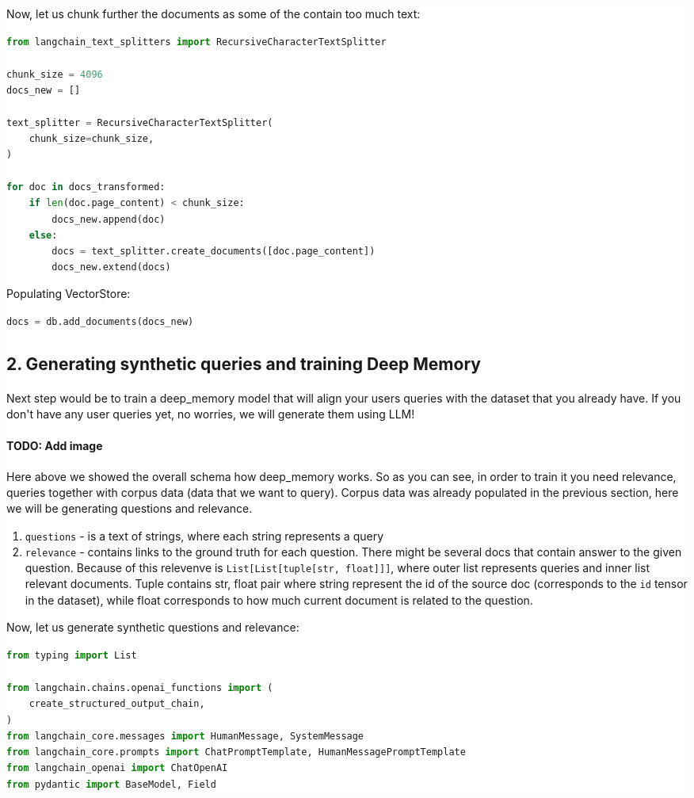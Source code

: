 Now, let us chunk further the documents as some of the contain too much text:

```python
from langchain_text_splitters import RecursiveCharacterTextSplitter

chunk_size = 4096
docs_new = []

text_splitter = RecursiveCharacterTextSplitter(
    chunk_size=chunk_size,
)

for doc in docs_transformed:
    if len(doc.page_content) < chunk_size:
        docs_new.append(doc)
    else:
        docs = text_splitter.create_documents([doc.page_content])
        docs_new.extend(docs)
```

Populating VectorStore:

```python
docs = db.add_documents(docs_new)
```

## 2. Generating synthetic queries and training Deep Memory

Next step would be to train a deep_memory model that will align your users queries with the dataset that you already have. If you don't have any user queries yet, no worries, we will generate them using LLM!

#### TODO: Add image

Here above we showed the overall schema how deep_memory works. So as you can see, in order to train it you need relevance, queries together with corpus data (data that we want to query). Corpus data was already populated in the previous section, here we will be generating questions and relevance.

1. `questions` - is a text of strings, where each string represents a query
2. `relevance` - contains links to the ground truth for each question. There might be several docs that contain answer to the given question. Because of this relevenve is `List[List[tuple[str, float]]]`, where outer list represents queries and inner list relevant documents. Tuple contains str, float pair where string represent the id of the source doc (corresponds to the `id` tensor in the dataset), while float corresponds to how much current document is related to the question.  

Now, let us generate synthetic questions and relevance:

```python
from typing import List

from langchain.chains.openai_functions import (
    create_structured_output_chain,
)
from langchain_core.messages import HumanMessage, SystemMessage
from langchain_core.prompts import ChatPromptTemplate, HumanMessagePromptTemplate
from langchain_openai import ChatOpenAI
from pydantic import BaseModel, Field
```
